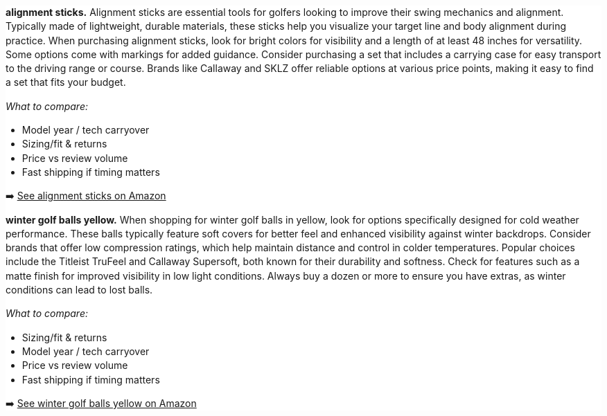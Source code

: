 **alignment sticks.** Alignment sticks are essential tools for golfers looking to improve their swing mechanics and alignment. Typically made of lightweight, durable materials, these sticks help you visualize your target line and body alignment during practice. When purchasing alignment sticks, look for bright colors for visibility and a length of at least 48 inches for versatility. Some options come with markings for added guidance. Consider purchasing a set that includes a carrying case for easy transport to the driving range or course. Brands like Callaway and SKLZ offer reliable options at various price points, making it easy to find a set that fits your budget.

_What to compare:_
- Model year / tech carryover
- Sizing/fit & returns
- Price vs review volume
- Fast shipping if timing matters

➡️  [See alignment sticks on Amazon](https://www.amazon.com/s?k=alignment%20sticks&tag=guildofgolfde-20)

<div class="amzn-native" style="margin: 8px 0 12px;">
  <script type="text/javascript">
    amzn_assoc_placement = "adunit0";
    amzn_assoc_search_bar = "false";
    amzn_assoc_tracking_id = "guildofgolfde-20";
    amzn_assoc_ad_mode = "search";
    amzn_assoc_ad_type = "smart";
    amzn_assoc_marketplace = "amazon";
    amzn_assoc_region = "US";
    amzn_assoc_default_search_phrase = "alignment sticks";
    amzn_assoc_default_category = "SportingGoods";
    amzn_assoc_title = "";
  </script>
  <script src="//z-na.amazon-adsystem.com/widgets/onejs?MarketPlace=US"></script>
</div>

**winter golf balls yellow.** When shopping for winter golf balls in yellow, look for options specifically designed for cold weather performance. These balls typically feature soft covers for better feel and enhanced visibility against winter backdrops. Consider brands that offer low compression ratings, which help maintain distance and control in colder temperatures. Popular choices include the Titleist TruFeel and Callaway Supersoft, both known for their durability and softness. Check for features such as a matte finish for improved visibility in low light conditions. Always buy a dozen or more to ensure you have extras, as winter conditions can lead to lost balls.

_What to compare:_
- Sizing/fit & returns
- Model year / tech carryover
- Price vs review volume
- Fast shipping if timing matters

➡️  [See winter golf balls yellow on Amazon](https://www.amazon.com/s?k=winter%20golf%20balls%20yellow&tag=guildofgolfde-20)

<div class="amzn-native" style="margin: 8px 0 12px;">
  <script type="text/javascript">
    amzn_assoc_placement = "adunit0";
    amzn_assoc_search_bar = "false";
    amzn_assoc_tracking_id = "guildofgolfde-20";
    amzn_assoc_ad_mode = "search";
    amzn_assoc_ad_type = "smart";
    amzn_assoc_marketplace = "amazon";
    amzn_assoc_region = "US";
    amzn_assoc_default_search_phrase = "winter golf balls yellow";
    amzn_assoc_default_category = "SportingGoods";
    amzn_assoc_title = "";
  </script>
  <script src="//z-na.amazon-adsystem.com/widgets/onejs?MarketPlace=US"></script>
</div>
